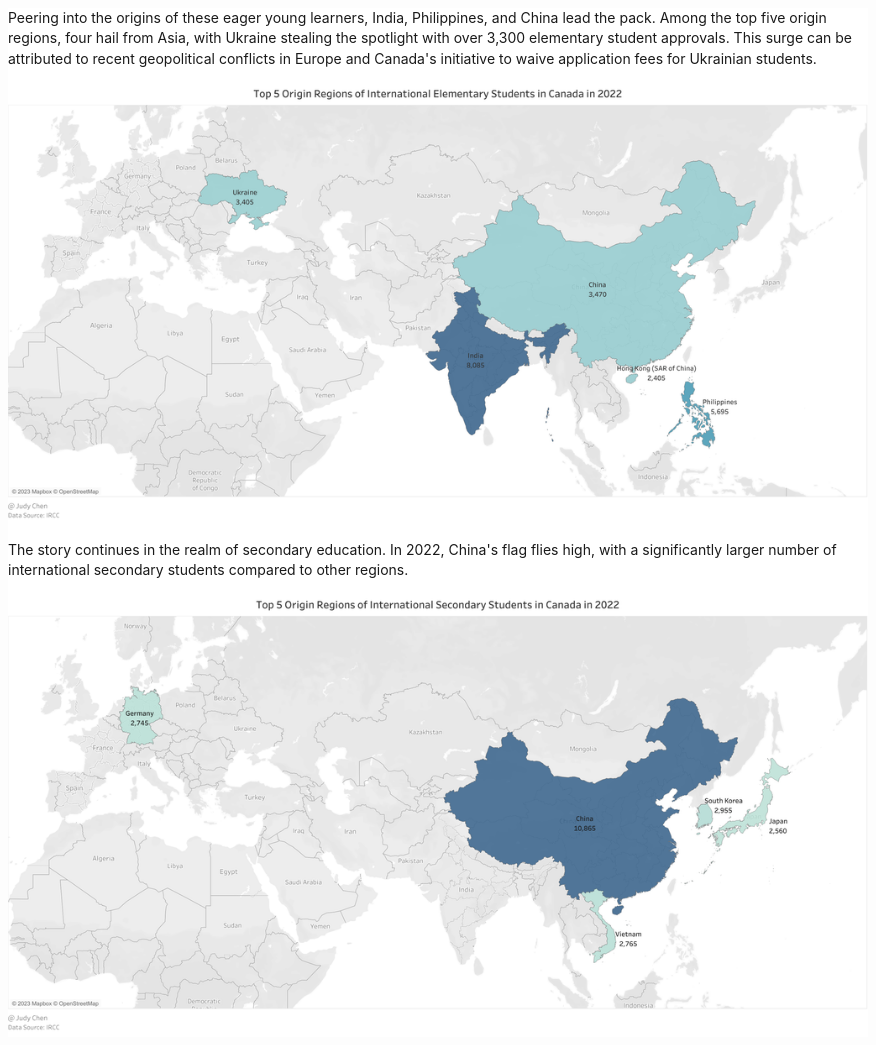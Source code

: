 Peering into the origins of these eager young learners, India, Philippines, and China lead the pack. Among the top five origin regions, four hail from Asia, with Ukraine stealing the spotlight with over 3,300 elementary student approvals. This surge can be attributed to recent geopolitical conflicts in Europe and Canada's initiative to waive application fees for Ukrainian students.

![image](images/Top_5_Origin_Regions_of_International_Elementary_Students_in_Canada_in_2022.png)

The story continues in the realm of secondary education. In 2022, China's flag flies high, with a significantly larger number of international secondary students compared to other regions.

![image](images/Top_5_Origin_Regions_of_International_Secondary_Students_in_Canada_in_2022.png)
